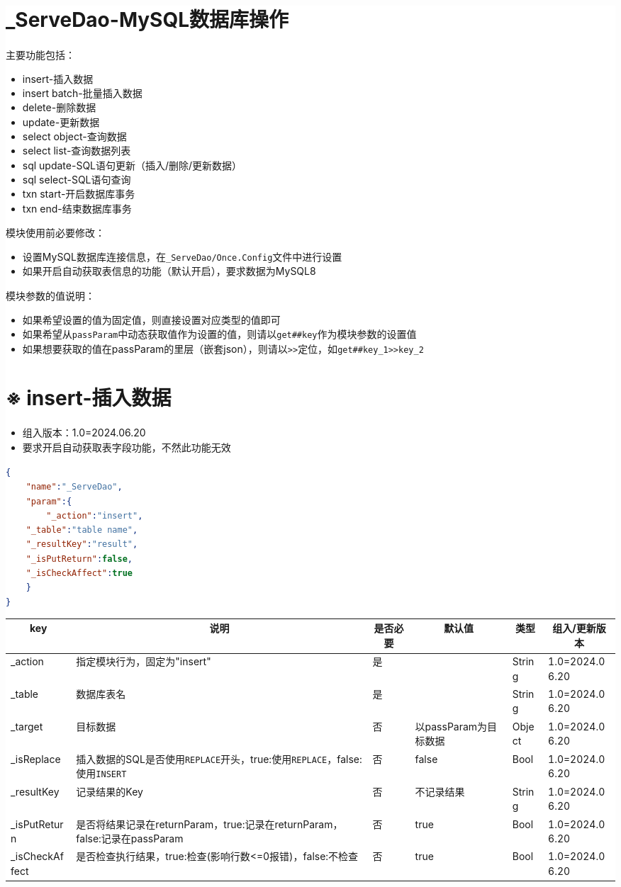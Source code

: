# _ServeDao-MySQL数据库操作

主要功能包括：
- insert-插入数据
- insert batch-批量插入数据
- delete-删除数据
- update-更新数据
- select object-查询数据
- select list-查询数据列表
- sql update-SQL语句更新（插入/删除/更新数据）
- sql select-SQL语句查询
- txn start-开启数据库事务
- txn end-结束数据库事务

模块使用前必要修改：

- 设置MySQL数据库连接信息，在`_ServeDao/Once.Config`文件中进行设置
- 如果开启自动获取表信息的功能（默认开启），要求数据为MySQL8

模块参数的值说明：

- 如果希望设置的值为固定值，则直接设置对应类型的值即可
- 如果希望从`passParam`中动态获取值作为设置的值，则请以`get##key`作为模块参数的设置值
- 如果想要获取的值在passParam的里层（嵌套json），则请以`>>`定位，如`get##key_1>>key_2`

# ※ insert-插入数据

- 组入版本：1.0=2024.06.20
- 要求开启自动获取表字段功能，不然此功能无效

```json
{
	"name":"_ServeDao",
	"param":{
		"_action":"insert",
    "_table":"table name",
    "_resultKey":"result",
    "_isPutReturn":false,
    "_isCheckAffect":true
	}
}
```

| key            | 说明                                                         | 是否必要 | 默认值                | 类型   | 组入/更新版本  |
| -------------- | ------------------------------------------------------------ | -------- | --------------------- | ------ | -------------- |
| _action        | 指定模块行为，固定为"insert"                                 | 是       |                       | String | 1.0=2024.06.20 |
| _table         | 数据库表名                                                   | 是       |                       | String | 1.0=2024.06.20 |
| _target        | 目标数据                                                     | 否       | 以passParam为目标数据 | Object | 1.0=2024.06.20 |
| _isReplace     | 插入数据的SQL是否使用`REPLACE`开头，true:使用`REPLACE`，false:使用`INSERT` | 否       | false                 | Bool   | 1.0=2024.06.20 |
| _resultKey     | 记录结果的Key                                                | 否       | 不记录结果            | String | 1.0=2024.06.20 |
| _isPutReturn   | 是否将结果记录在returnParam，true:记录在returnParam，false:记录在passParam | 否       | true                  | Bool   | 1.0=2024.06.20 |
| _isCheckAffect | 是否检查执行结果，true:检查(影响行数<=0报错)，false:不检查   | 否       | true                  | Bool   | 1.0=2024.06.20 |
